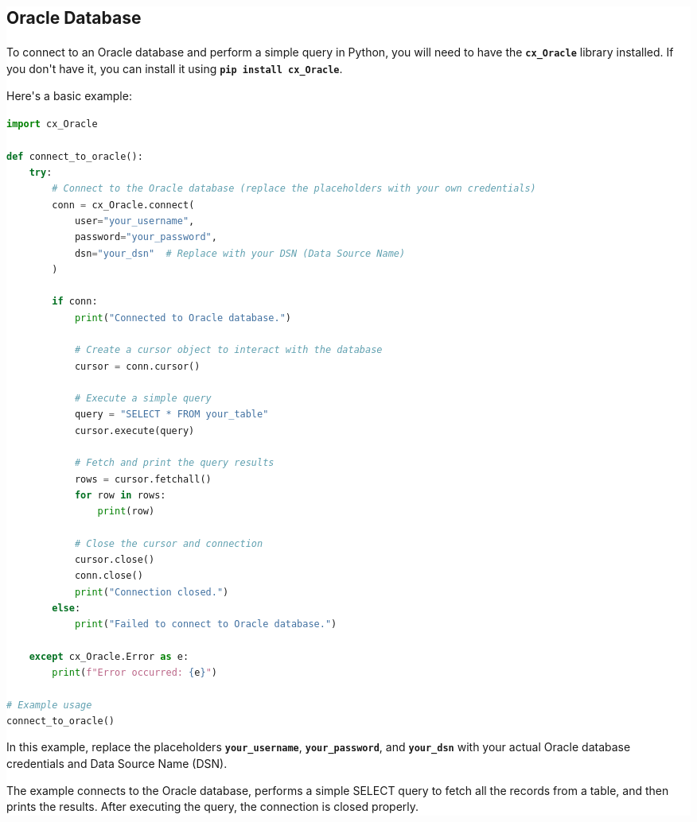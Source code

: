 ## Oracle Database

To connect to an Oracle database and perform a simple query in Python, you will need to have the **`cx_Oracle`** library installed. If you don't have it, you can install it using **`pip install cx_Oracle`**.

Here's a basic example:

```python
import cx_Oracle

def connect_to_oracle():
    try:
        # Connect to the Oracle database (replace the placeholders with your own credentials)
        conn = cx_Oracle.connect(
            user="your_username",
            password="your_password",
            dsn="your_dsn"  # Replace with your DSN (Data Source Name)
        )

        if conn:
            print("Connected to Oracle database.")

            # Create a cursor object to interact with the database
            cursor = conn.cursor()

            # Execute a simple query
            query = "SELECT * FROM your_table"
            cursor.execute(query)

            # Fetch and print the query results
            rows = cursor.fetchall()
            for row in rows:
                print(row)

            # Close the cursor and connection
            cursor.close()
            conn.close()
            print("Connection closed.")
        else:
            print("Failed to connect to Oracle database.")

    except cx_Oracle.Error as e:
        print(f"Error occurred: {e}")

# Example usage
connect_to_oracle()
```

In this example, replace the placeholders **`your_username`**, **`your_password`**, and **`your_dsn`** with your actual Oracle database credentials and Data Source Name (DSN).

The example connects to the Oracle database, performs a simple SELECT query to fetch all the records from a table, and then prints the results. After executing the query, the connection is closed properly.
